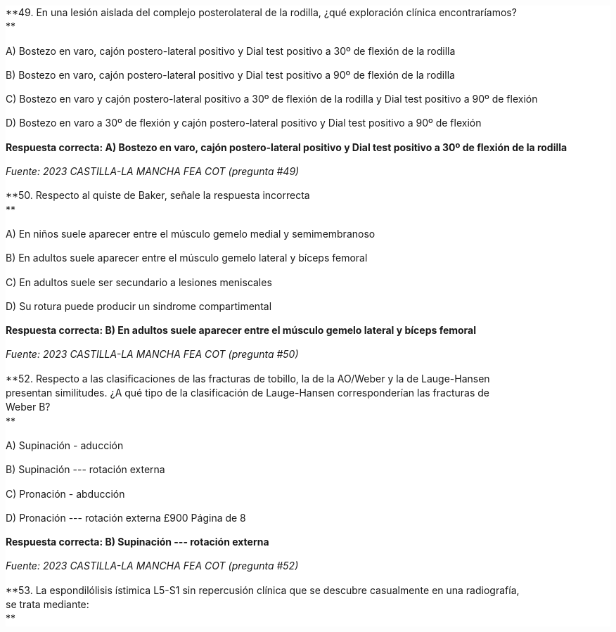 **49. En una lesión aislada del complejo posterolateral de la rodilla,
¿qué exploración clínica encontraríamos?\
**

A\) Bostezo en varo, cajón postero-lateral positivo y Dial test positivo
a 30º de flexión de la rodilla

B\) Bostezo en varo, cajón postero-lateral positivo y Dial test positivo
a 90º de flexión de la rodilla

C\) Bostezo en varo y cajón postero-lateral positivo a 30º de flexión de
la rodilla y Dial test positivo a 90º de flexión

D\) Bostezo en varo a 30º de flexión y cajón postero-lateral positivo y
Dial test positivo a 90º de flexión

**Respuesta correcta: A) Bostezo en varo, cajón postero-lateral positivo
y Dial test positivo a 30º de flexión de la rodilla**

*Fuente: 2023 CASTILLA-LA MANCHA FEA COT (pregunta #49)*

**50. Respecto al quiste de Baker, señale la respuesta incorrecta\
**

A\) En niños suele aparecer entre el músculo gemelo medial y
semimembranoso

B\) En adultos suele aparecer entre el músculo gemelo lateral y bíceps
femoral

C\) En adultos suele ser secundario a lesiones meniscales

D\) Su rotura puede producir un sindrome compartimental

**Respuesta correcta: B) En adultos suele aparecer entre el músculo
gemelo lateral y bíceps femoral**

*Fuente: 2023 CASTILLA-LA MANCHA FEA COT (pregunta #50)*

**52. Respecto a las clasificaciones de las fracturas de tobillo, la de
la AO/Weber y la de Lauge-Hansen\
presentan similitudes. ¿A qué tipo de la clasificación de Lauge-Hansen
corresponderían las fracturas de\
Weber B?\
**

A\) Supinación - aducción

B\) Supinación --- rotación externa

C\) Pronación - abducción

D\) Pronación --- rotación externa £900 Página de 8

**Respuesta correcta: B) Supinación --- rotación externa**

*Fuente: 2023 CASTILLA-LA MANCHA FEA COT (pregunta #52)*

**53. La espondilólisis ístimica L5-S1 sin repercusión clínica que se
descubre casualmente en una radiografía,\
se trata mediante:\
**

